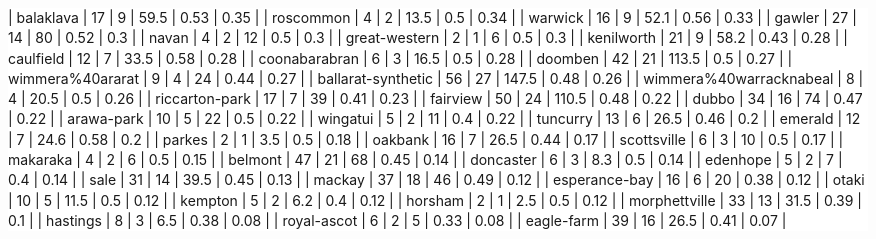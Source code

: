 | balaklava                  |     17 |      9 |     59.5 | 0.53 |  0.35 |
| roscommon                  |      4 |      2 |     13.5 | 0.5  |  0.34 |
| warwick                    |     16 |      9 |     52.1 | 0.56 |  0.33 |
| gawler                     |     27 |     14 |     80   | 0.52 |  0.3  |
| navan                      |      4 |      2 |     12   | 0.5  |  0.3  |
| great-western              |      2 |      1 |      6   | 0.5  |  0.3  |
| kenilworth                 |     21 |      9 |     58.2 | 0.43 |  0.28 |
| caulfield                  |     12 |      7 |     33.5 | 0.58 |  0.28 |
| coonabarabran              |      6 |      3 |     16.5 | 0.5  |  0.28 |
| doomben                    |     42 |     21 |    113.5 | 0.5  |  0.27 |
| wimmera%40ararat           |      9 |      4 |     24   | 0.44 |  0.27 |
| ballarat-synthetic         |     56 |     27 |    147.5 | 0.48 |  0.26 |
| wimmera%40warracknabeal    |      8 |      4 |     20.5 | 0.5  |  0.26 |
| riccarton-park             |     17 |      7 |     39   | 0.41 |  0.23 |
| fairview                   |     50 |     24 |    110.5 | 0.48 |  0.22 |
| dubbo                      |     34 |     16 |     74   | 0.47 |  0.22 |
| arawa-park                 |     10 |      5 |     22   | 0.5  |  0.22 |
| wingatui                   |      5 |      2 |     11   | 0.4  |  0.22 |
| tuncurry                   |     13 |      6 |     26.5 | 0.46 |  0.2  |
| emerald                    |     12 |      7 |     24.6 | 0.58 |  0.2  |
| parkes                     |      2 |      1 |      3.5 | 0.5  |  0.18 |
| oakbank                    |     16 |      7 |     26.5 | 0.44 |  0.17 |
| scottsville                |      6 |      3 |     10   | 0.5  |  0.17 |
| makaraka                   |      4 |      2 |      6   | 0.5  |  0.15 |
| belmont                    |     47 |     21 |     68   | 0.45 |  0.14 |
| doncaster                  |      6 |      3 |      8.3 | 0.5  |  0.14 |
| edenhope                   |      5 |      2 |      7   | 0.4  |  0.14 |
| sale                       |     31 |     14 |     39.5 | 0.45 |  0.13 |
| mackay                     |     37 |     18 |     46   | 0.49 |  0.12 |
| esperance-bay              |     16 |      6 |     20   | 0.38 |  0.12 |
| otaki                      |     10 |      5 |     11.5 | 0.5  |  0.12 |
| kempton                    |      5 |      2 |      6.2 | 0.4  |  0.12 |
| horsham                    |      2 |      1 |      2.5 | 0.5  |  0.12 |
| morphettville              |     33 |     13 |     31.5 | 0.39 |  0.1  |
| hastings                   |      8 |      3 |      6.5 | 0.38 |  0.08 |
| royal-ascot                |      6 |      2 |      5   | 0.33 |  0.08 |
| eagle-farm                 |     39 |     16 |     26.5 | 0.41 |  0.07 |